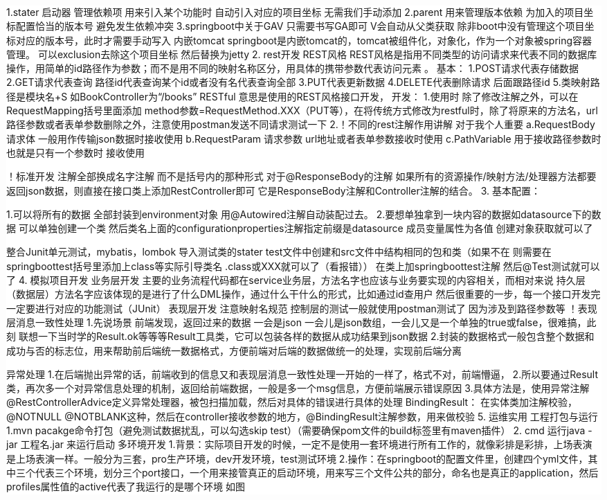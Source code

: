 1.stater 启动器 管理依赖项 用来引入某个功能时 自动引入对应的项目坐标 无需我们手动添加 
2.parent 用来管理版本依赖 为加入的项目坐标配置恰当的版本号 避免发生依赖冲突 
3.springboot中关于GAV 只需要书写GA即可 V会自动从父类获取 除非boot中没有管理这个项目坐标对应的版本号，此时才需要手动写入
内嵌tomcat
springboot是内嵌tomcat的，tomcat被组件化，对象化，作为一个对象被spring容器管理。
可以exclusion去除这个项目坐标 然后替换为jetty
2. rest开发
REST风格
REST风格是指用不同类型的访问请求来代表不同的数据库操作，用简单的id路径作为参数；而不是用不同的映射名称区分，用具体的携带参数代表访问元素 。
基本：
1.POST请求代表存储数据
2.GET请求代表查询 路径id代表查询某个id或者没有名代表查询全部
3.PUT代表更新数据
4.DELETE代表删除请求 后面跟路径id
5.类映射路径是模块名+S 如BookController为“/books”
RESTful
意思是使用的REST风格接口开发，
开发：
1.使用时 除了修改注解之外，可以在RequestMapping括号里面添加 method参数=RequestMethod.XXX（PUT等），在将传统方式修改为restful时，除了将原来的方法名，url路径参数或者表单参数删除之外，注意使用postman发送不同请求测试一下
2.！不同的rest注解作用讲解 对于我个人重要
a.RequestBody 请求体 一般用作传输json数据时接收使用
b.RequestParam 请求参数 url地址或者表单参数接收时使用 
c.PathVariable 用于接收路径参数时 也就是只有一个参数时 接收使用

！标准开发
注解全部换成名字注解 而不是括号内的那种形式 对于@ResponseBody的注解 如果所有的资源操作/映射方法/处理器方法都要返回json数据，则直接在接口类上添加RestController即可 它是ResponseBody注解和Controller注解的结合。
3. 基本配置：


1.可以将所有的数据 全部封装到environment对象 用@Autowired注解自动装配过去。
2.要想单独拿到一块内容的数据如datasource下的数据 可以单独创建一个类 然后类名上面的configurationproperties注解指定前缀是datasource 成员变量属性为各值 创建对象获取就可以了

整合Junit单元测试，mybatis，lombok
导入测试类的stater test文件中创建和src文件中结构相同的包和类（如果不在 则需要在springboottest括号里添加上class等实际引导类名 .class或XXX就可以了（看报错）） 在类上加springboottest注解 
然后@Test测试就可以了
4. 模拟项目开发
业务层开发
主要的业务流程代码都在service业务层，方法名字也应该与业务要实现的内容相关，而相对来说 持久层（数据层）方法名字应该体现的是进行了什么DML操作，通过什么干什么的形式，比如通过id查用户
然后很重要的一步，每一个接口开发完一定要进行对应的功能测试（JUnit）
表现层开发
注意映射名规范
控制层的测试一般就使用postman测试了 因为涉及到路径参数等
！表现层消息一致性处理
1.先说场景 前端发现，返回过来的数据 一会是json 一会儿是json数组，一会儿又是一个单独的true或false，很难搞，此刻 联想一下当时学的Result.ok等等等Result工具类，它可以包装各样的数据从成功结果到json数据
2.封装的数据格式一般包含整个数据和成功与否的标志位，用来帮助前后端统一数据格式，方便前端对后端的数据做统一的处理，实现前后端分离

  异常处理
1.在后端抛出异常的话，前端收到的信息又和表现层消息一致性处理一开始的一样了，格式不对，前端懵逼，
2.所以要通过Result类，再次多一个对异常信息处理的机制，返回给前端数据，一般是多一个msg信息，方便前端展示错误原因 
3.具体方法是，使用异常注解@RestControllerAdvice定义异常处理器，被包扫描加载，然后对具体的错误进行具体的处理 
BindingResult：
在实体类加注解校验，@NOTNULL @NOTBLANK这种，然后在controller接收参数的地方，@BindingResult注解参数，用来做校验
5. 运维实用
工程打包与运行
1.mvn pacakge命令打包（避免测试数据扰乱，可以勾选skip test）（需要确保pom文件的build标签里有maven插件）
2. cmd 运行java -jar 工程名.jar 来运行启动
 多环境开发
1.背景：实际项目开发的时候，一定不是使用一套环境进行所有工作的，就像彩排是彩排，上场表演是上场表演一样。一般分为三套，pro生产环境，dev开发环境，test测试环境
2.操作：在springboot的配置文件里，创建四个yml文件，其中三个代表三个环境，划分三个port接口，一个用来接管真正的启动环境，用来写三个文件公共的部分，命名也是真正的application，然后profiles属性值的active代表了我运行的是哪个环境 如图
